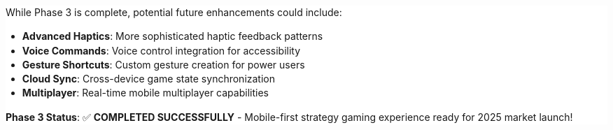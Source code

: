 While Phase 3 is complete, potential future enhancements could include:

- **Advanced Haptics**: More sophisticated haptic feedback patterns
- **Voice Commands**: Voice control integration for accessibility
- **Gesture Shortcuts**: Custom gesture creation for power users
- **Cloud Sync**: Cross-device game state synchronization
- **Multiplayer**: Real-time mobile multiplayer capabilities

**Phase 3 Status**: ✅ **COMPLETED SUCCESSFULLY** - Mobile-first strategy gaming experience ready for 2025 market launch!